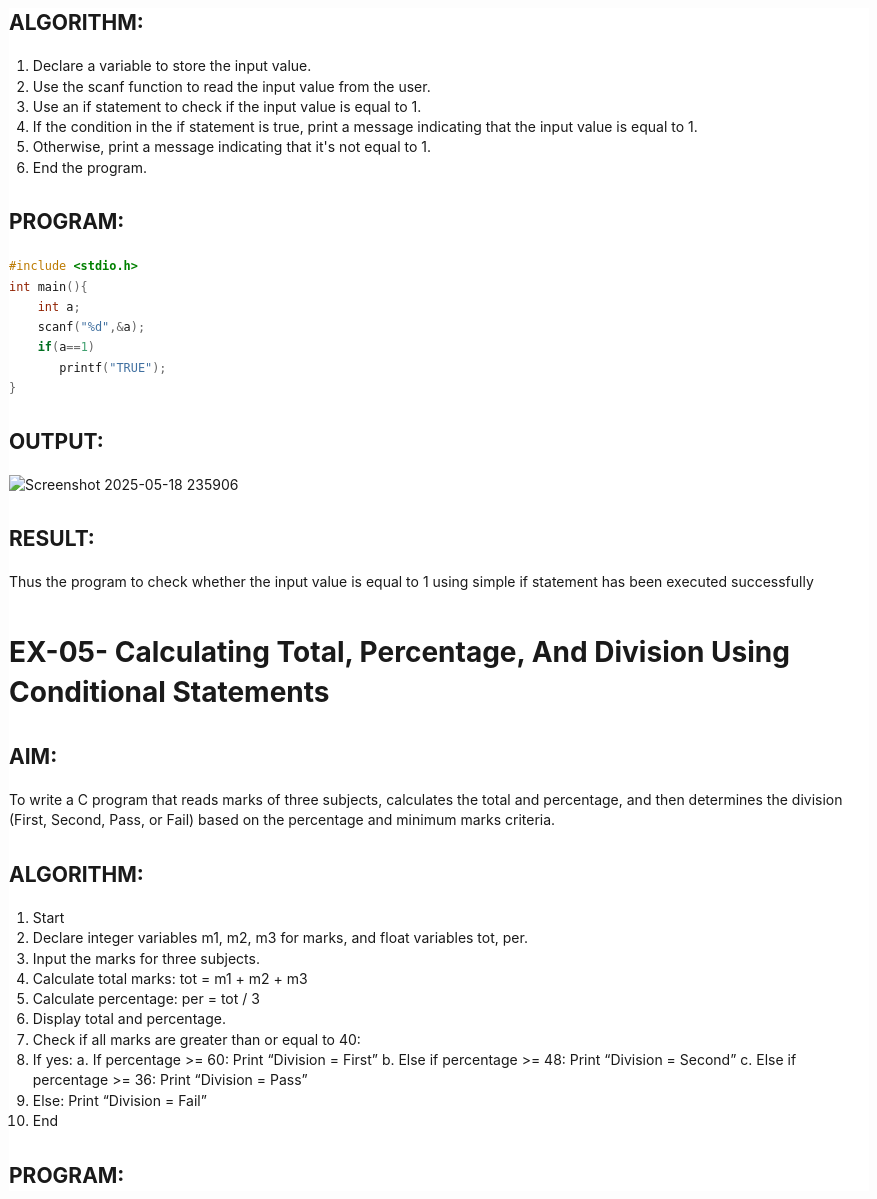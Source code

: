## ALGORITHM:
1.	Declare a variable to store the input value.
2.	Use the scanf function to read the input value from the user.
3.	Use an if statement to check if the input value is equal to 1.
4.	If the condition in the if statement is true, print a message indicating that the input value is equal to 1.
5.	Otherwise, print a message indicating that it's not equal to 1.
6.	End the program.

## PROGRAM:
```c
#include <stdio.h>
int main(){
    int a;
    scanf("%d",&a);
    if(a==1)
       printf("TRUE");
}
```

## OUTPUT:
![Screenshot 2025-05-18 235906](https://github.com/user-attachments/assets/1fd9e0c8-0a57-4249-b15d-94f67a60fd11)









	

## RESULT:
Thus the program to check whether the input value is equal to 1 using simple if statement has been executed successfully



# EX-05- Calculating Total, Percentage, And Division Using Conditional Statements 
## AIM:
To write a C program that reads marks of three subjects, calculates the total and percentage, and then determines the division (First, Second, Pass, or Fail) based on the percentage and minimum marks criteria.
## ALGORITHM:
1.	Start
2.	Declare integer variables m1, m2, m3 for marks, and float variables tot, per.
3.	Input the marks for three subjects.
4.	Calculate total marks: tot = m1 + m2 + m3
5.	Calculate percentage: per = tot / 3
6.	Display total and percentage.
7.	Check if all marks are greater than or equal to 40:
8.	If yes:
a.	If percentage >= 60: Print “Division = First”
b.	Else if percentage >= 48: Print “Division = Second”
c.	Else if percentage >= 36: Print “Division = Pass”
9.	Else: Print “Division = Fail”
10.	End
## PROGRAM:
```
```